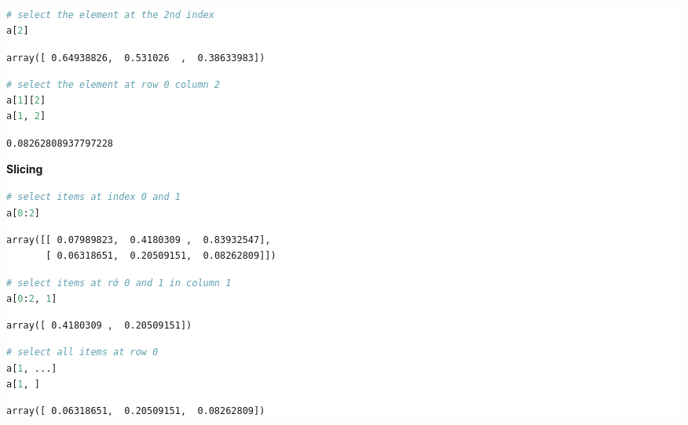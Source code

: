 


```python
# select the element at the 2nd index
a[2]
```




    array([ 0.64938826,  0.531026  ,  0.38633983])




```python
# select the element at row 0 column 2
a[1][2]
a[1, 2]
```




    0.08262808937797228



**Slicing**


```python
# select items at index 0 and 1
a[0:2]
```




    array([[ 0.07989823,  0.4180309 ,  0.83932547],
           [ 0.06318651,  0.20509151,  0.08262809]])




```python
# select items at rớ 0 and 1 in column 1
a[0:2, 1]
```




    array([ 0.4180309 ,  0.20509151])




```python
# select all items at row 0
a[1, ...]
a[1, ]
```




    array([ 0.06318651,  0.20509151,  0.08262809])


